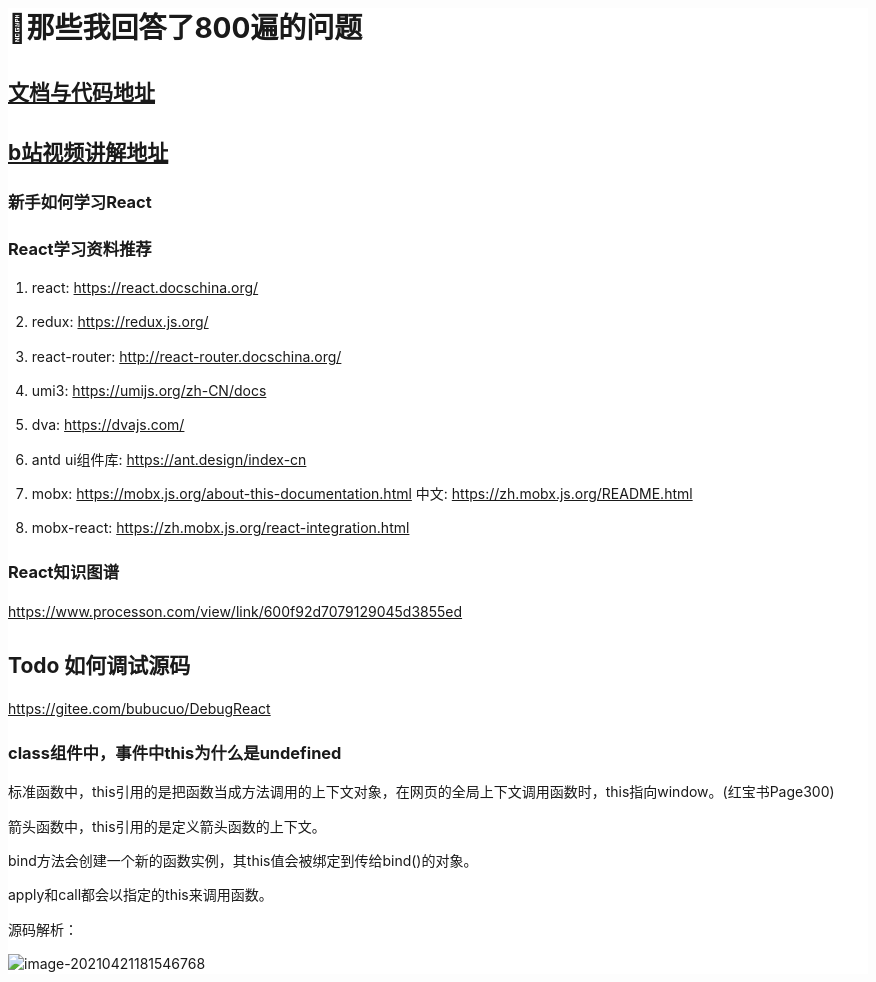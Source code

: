 # 那些我回答了800遍的问题

## [文档与代码地址](https://gitee.com/bubucuo/DebugReact)

## [b站视频讲解地址](https://www.bilibili.com/video/BV1rK411F7x3?share_source=copy_web)



### 新手如何学习React





### React学习资料推荐

1. react: https://react.docschina.org/

2. redux: https://redux.js.org/

3. react-router: http://react-router.docschina.org/

4. umi3: https://umijs.org/zh-CN/docs
5. dva: https://dvajs.com/
6. antd ui组件库: https://ant.design/index-cn
7. mobx: https://mobx.js.org/about-this-documentation.html 中文: https://zh.mobx.js.org/README.html
8. mobx-react: https://zh.mobx.js.org/react-integration.html



### React知识图谱

https://www.processon.com/view/link/600f92d7079129045d3855ed



## Todo 如何调试源码

https://gitee.com/bubucuo/DebugReact



### class组件中，事件中this为什么是undefined

标准函数中，this引用的是把函数当成方法调用的上下文对象，在网页的全局上下文调用函数时，this指向window。(红宝书Page300)

箭头函数中，this引用的是定义箭头函数的上下文。

bind方法会创建一个新的函数实例，其this值会被绑定到传给bind()的对象。

apply和call都会以指定的this来调用函数。

源码解析：

![image-20210421181546768](https://tva1.sinaimg.cn/large/008i3skNly1gprj7jxj42j32hy0t8x6p.jpg)
